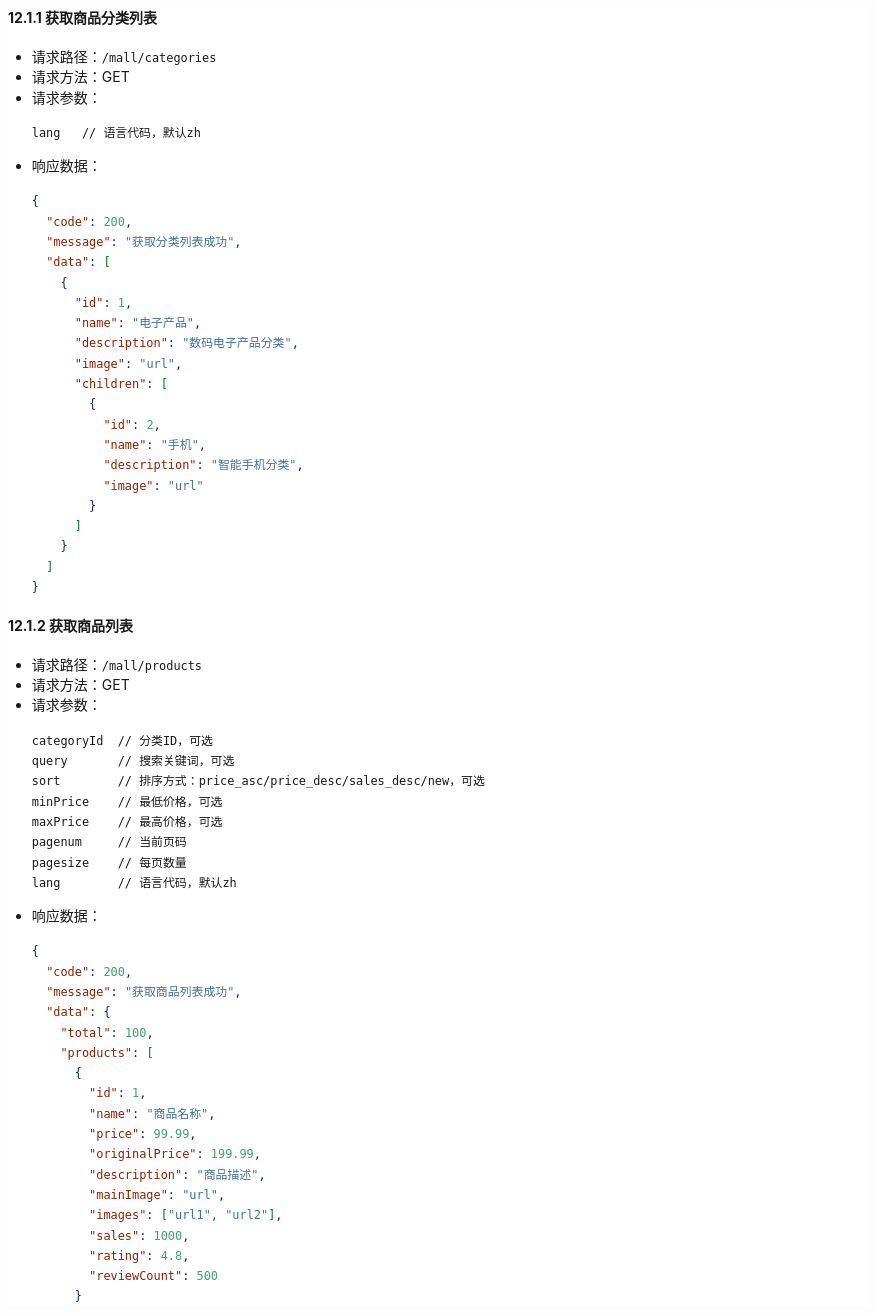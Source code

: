 #### 12.1.1 获取商品分类列表
- 请求路径：`/mall/categories`
- 请求方法：GET
- 请求参数：
  ```
  lang   // 语言代码，默认zh
  ```
- 响应数据：
  ```json
  {
    "code": 200,
    "message": "获取分类列表成功",
    "data": [
      {
        "id": 1,
        "name": "电子产品",
        "description": "数码电子产品分类",
        "image": "url",
        "children": [
          {
            "id": 2,
            "name": "手机",
            "description": "智能手机分类",
            "image": "url"
          }
        ]
      }
    ]
  }
  ```

#### 12.1.2 获取商品列表
- 请求路径：`/mall/products`
- 请求方法：GET
- 请求参数：
  ```
  categoryId  // 分类ID，可选
  query       // 搜索关键词，可选
  sort        // 排序方式：price_asc/price_desc/sales_desc/new，可选
  minPrice    // 最低价格，可选
  maxPrice    // 最高价格，可选
  pagenum     // 当前页码
  pagesize    // 每页数量
  lang        // 语言代码，默认zh
  ```
- 响应数据：
  ```json
  {
    "code": 200,
    "message": "获取商品列表成功",
    "data": {
      "total": 100,
      "products": [
        {
          "id": 1,
          "name": "商品名称",
          "price": 99.99,
          "originalPrice": 199.99,
          "description": "商品描述",
          "mainImage": "url",
          "images": ["url1", "url2"],
          "sales": 1000,
          "rating": 4.8,
          "reviewCount": 500
        }
  ```